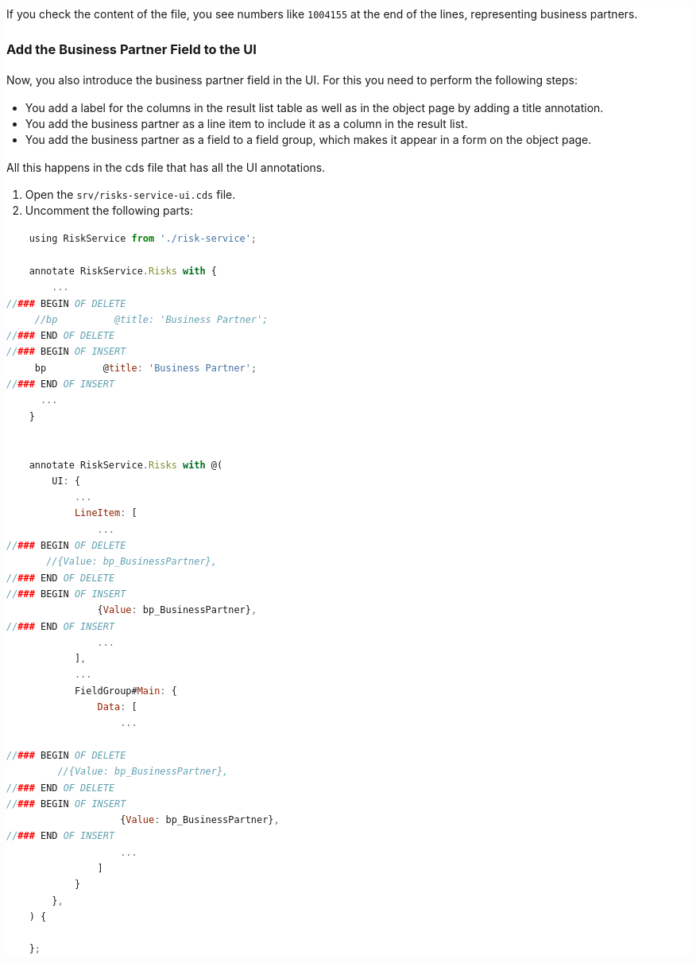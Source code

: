   If you check the content of the file, you see numbers like ```1004155``` at the end of the lines, representing business partners.


### Add the Business Partner Field to the UI

Now, you also introduce the business partner field in the UI. For this you need to perform the following steps:

- You add a label for the columns in the result list table as well as in the object page by adding a title annotation.
- You add the business partner as a line item to include it as a column in the result list.
- You add the business partner as a field to a field group, which makes it appear in a form on the object page.

All this happens in the cds file that has all the UI annotations.

1. Open the ```srv/risks-service-ui.cds``` file.
2. Uncomment the following parts:

```javascript 
	using RiskService from './risk-service';

	annotate RiskService.Risks with {
		...
//### BEGIN OF DELETE
     //bp          @title: 'Business Partner';
//### END OF DELETE
//### BEGIN OF INSERT
     bp          @title: 'Business Partner';
//### END OF INSERT
      ...
	}


	annotate RiskService.Risks with @(
		UI: {
			...
			LineItem: [
				...
//### BEGIN OF DELETE
       //{Value: bp_BusinessPartner},
//### END OF DELETE
//### BEGIN OF INSERT
				{Value: bp_BusinessPartner},
//### END OF INSERT
				...
			],
			...
			FieldGroup#Main: {
				Data: [
					...

//### BEGIN OF DELETE
         //{Value: bp_BusinessPartner},
//### END OF DELETE
//### BEGIN OF INSERT
					{Value: bp_BusinessPartner},
//### END OF INSERT
					...
				]
			}
		},
	) {

	};
```